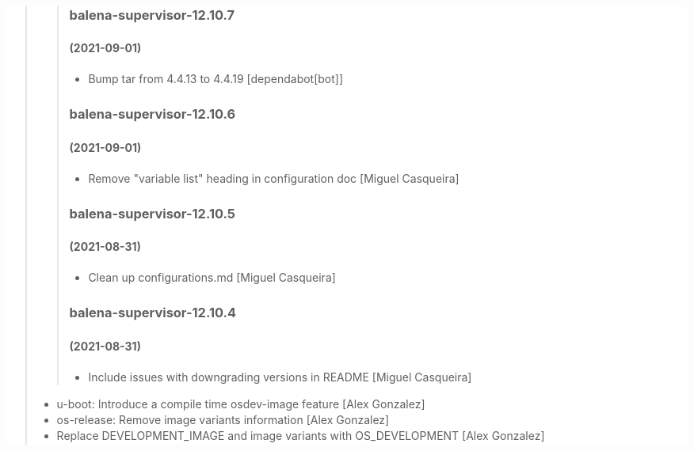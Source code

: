 >> 
>> ### balena-supervisor-12.10.7
>> #### (2021-09-01)
>> 
>> * Bump tar from 4.4.13 to 4.4.19 [dependabot[bot]]
>> 
>> ### balena-supervisor-12.10.6
>> #### (2021-09-01)
>> 
>> * Remove "variable list" heading in configuration doc [Miguel Casqueira]
>> 
>> ### balena-supervisor-12.10.5
>> #### (2021-08-31)
>> 
>> * Clean up configurations.md [Miguel Casqueira]
>> 
>> ### balena-supervisor-12.10.4
>> #### (2021-08-31)
>> 
>> * Include issues with downgrading versions in README [Miguel Casqueira]
>> 
> </details>
> 
> * u-boot: Introduce a compile time osdev-image feature [Alex Gonzalez]
> * os-release: Remove image variants information [Alex Gonzalez]
> * Replace DEVELOPMENT_IMAGE and image variants with OS_DEVELOPMENT [Alex Gonzalez]
